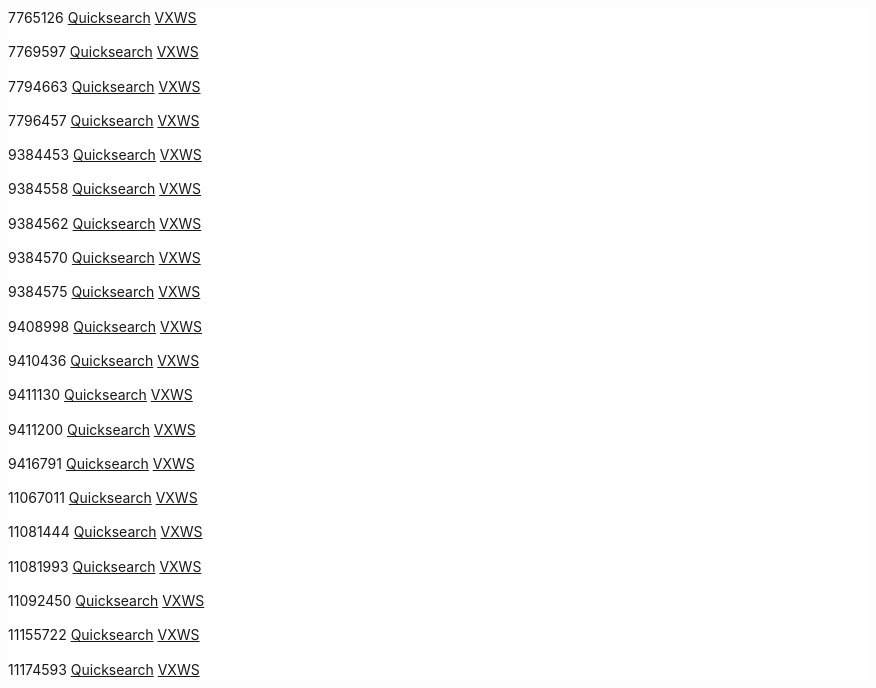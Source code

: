 7765126 [Quicksearch](https://search.library.yale.edu/catalog/7765126) [VXWS](http://prodorbis.library.yale.edu:7014/vxws/GetHoldingsService?bibId=7765126)

7769597 [Quicksearch](https://search.library.yale.edu/catalog/7769597) [VXWS](http://prodorbis.library.yale.edu:7014/vxws/GetHoldingsService?bibId=7769597)

7794663 [Quicksearch](https://search.library.yale.edu/catalog/7794663) [VXWS](http://prodorbis.library.yale.edu:7014/vxws/GetHoldingsService?bibId=7794663)

7796457 [Quicksearch](https://search.library.yale.edu/catalog/7796457) [VXWS](http://prodorbis.library.yale.edu:7014/vxws/GetHoldingsService?bibId=7796457)

9384453 [Quicksearch](https://search.library.yale.edu/catalog/9384453) [VXWS](http://prodorbis.library.yale.edu:7014/vxws/GetHoldingsService?bibId=9384453)

9384558 [Quicksearch](https://search.library.yale.edu/catalog/9384558) [VXWS](http://prodorbis.library.yale.edu:7014/vxws/GetHoldingsService?bibId=9384558)

9384562 [Quicksearch](https://search.library.yale.edu/catalog/9384562) [VXWS](http://prodorbis.library.yale.edu:7014/vxws/GetHoldingsService?bibId=9384562)

9384570 [Quicksearch](https://search.library.yale.edu/catalog/9384570) [VXWS](http://prodorbis.library.yale.edu:7014/vxws/GetHoldingsService?bibId=9384570)

9384575 [Quicksearch](https://search.library.yale.edu/catalog/9384575) [VXWS](http://prodorbis.library.yale.edu:7014/vxws/GetHoldingsService?bibId=9384575)

9408998 [Quicksearch](https://search.library.yale.edu/catalog/9408998) [VXWS](http://prodorbis.library.yale.edu:7014/vxws/GetHoldingsService?bibId=9408998)

9410436 [Quicksearch](https://search.library.yale.edu/catalog/9410436) [VXWS](http://prodorbis.library.yale.edu:7014/vxws/GetHoldingsService?bibId=9410436)

9411130 [Quicksearch](https://search.library.yale.edu/catalog/9411130) [VXWS](http://prodorbis.library.yale.edu:7014/vxws/GetHoldingsService?bibId=9411130)

9411200 [Quicksearch](https://search.library.yale.edu/catalog/9411200) [VXWS](http://prodorbis.library.yale.edu:7014/vxws/GetHoldingsService?bibId=9411200)

9416791 [Quicksearch](https://search.library.yale.edu/catalog/9416791) [VXWS](http://prodorbis.library.yale.edu:7014/vxws/GetHoldingsService?bibId=9416791)

11067011 [Quicksearch](https://search.library.yale.edu/catalog/11067011) [VXWS](http://prodorbis.library.yale.edu:7014/vxws/GetHoldingsService?bibId=11067011)

11081444 [Quicksearch](https://search.library.yale.edu/catalog/11081444) [VXWS](http://prodorbis.library.yale.edu:7014/vxws/GetHoldingsService?bibId=11081444)

11081993 [Quicksearch](https://search.library.yale.edu/catalog/11081993) [VXWS](http://prodorbis.library.yale.edu:7014/vxws/GetHoldingsService?bibId=11081993)

11092450 [Quicksearch](https://search.library.yale.edu/catalog/11092450) [VXWS](http://prodorbis.library.yale.edu:7014/vxws/GetHoldingsService?bibId=11092450)

11155722 [Quicksearch](https://search.library.yale.edu/catalog/11155722) [VXWS](http://prodorbis.library.yale.edu:7014/vxws/GetHoldingsService?bibId=11155722)

11174593 [Quicksearch](https://search.library.yale.edu/catalog/11174593) [VXWS](http://prodorbis.library.yale.edu:7014/vxws/GetHoldingsService?bibId=11174593)
